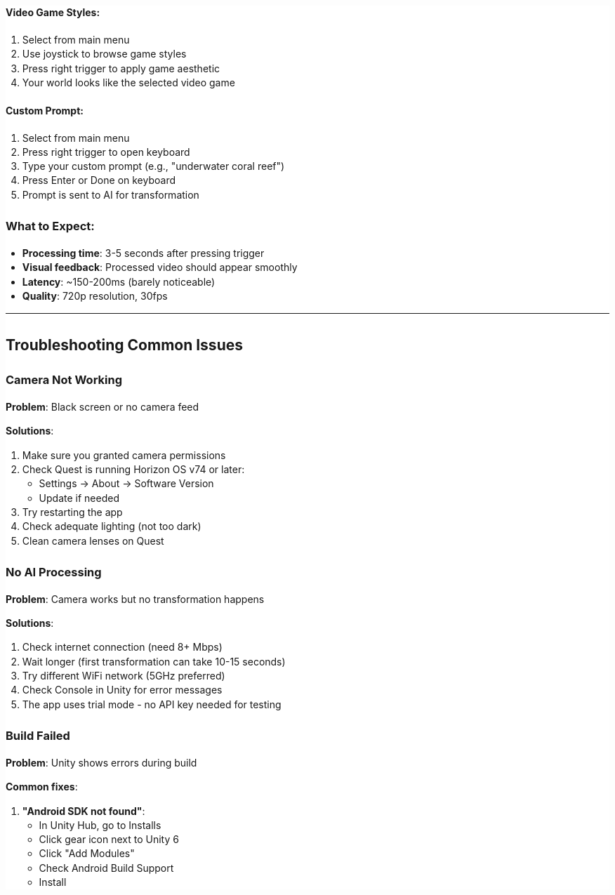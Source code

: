 #### Video Game Styles:
1. Select from main menu
2. Use joystick to browse game styles
3. Press right trigger to apply game aesthetic
4. Your world looks like the selected video game

#### Custom Prompt:
1. Select from main menu
2. Press right trigger to open keyboard
3. Type your custom prompt (e.g., "underwater coral reef")
4. Press Enter or Done on keyboard
5. Prompt is sent to AI for transformation

### What to Expect:
- **Processing time**: 3-5 seconds after pressing trigger
- **Visual feedback**: Processed video should appear smoothly
- **Latency**: ~150-200ms (barely noticeable)
- **Quality**: 720p resolution, 30fps

---

## Troubleshooting Common Issues

### Camera Not Working
**Problem**: Black screen or no camera feed

**Solutions**:
1. Make sure you granted camera permissions
2. Check Quest is running Horizon OS v74 or later:
   - Settings → About → Software Version
   - Update if needed
3. Try restarting the app
4. Check adequate lighting (not too dark)
5. Clean camera lenses on Quest

### No AI Processing
**Problem**: Camera works but no transformation happens

**Solutions**:
1. Check internet connection (need 8+ Mbps)
2. Wait longer (first transformation can take 10-15 seconds)
3. Try different WiFi network (5GHz preferred)
4. Check Console in Unity for error messages
5. The app uses trial mode - no API key needed for testing

### Build Failed
**Problem**: Unity shows errors during build

**Common fixes**:
1. **"Android SDK not found"**:
   - In Unity Hub, go to Installs
   - Click gear icon next to Unity 6
   - Click "Add Modules"
   - Check Android Build Support
   - Install

